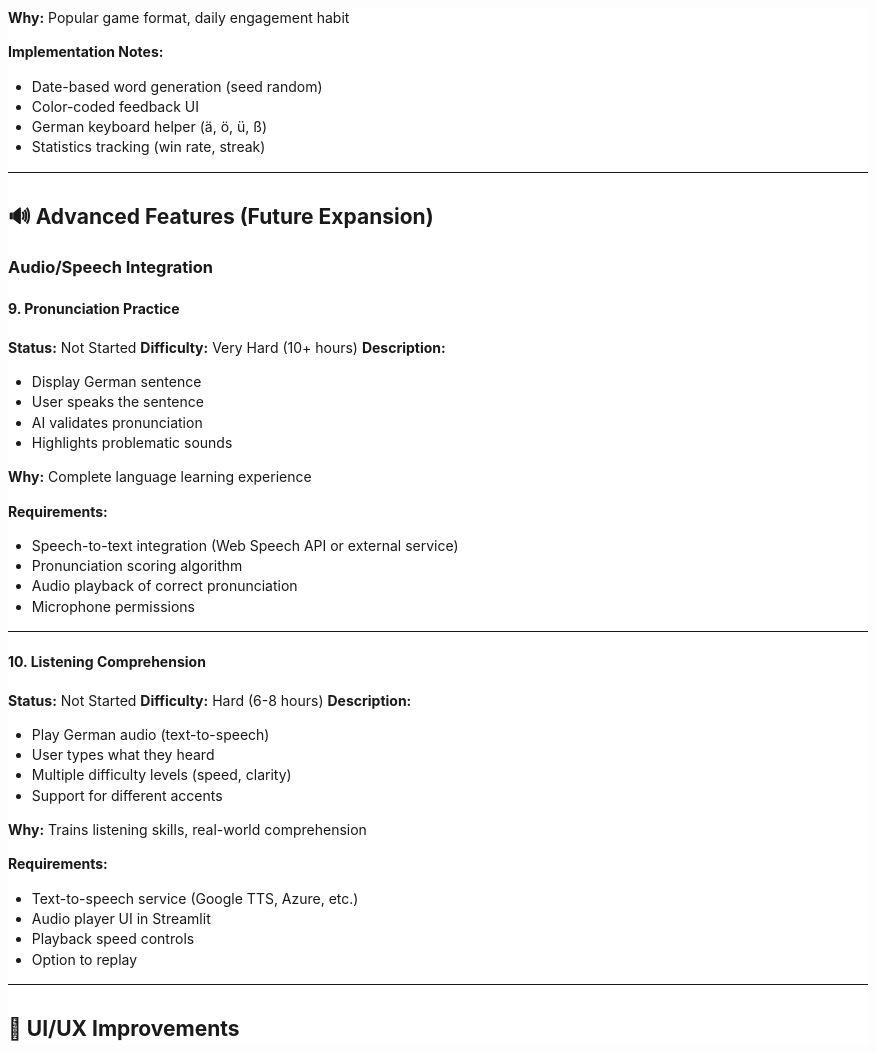 **Why:** Popular game format, daily engagement habit

**Implementation Notes:**
- Date-based word generation (seed random)
- Color-coded feedback UI
- German keyboard helper (ä, ö, ü, ß)
- Statistics tracking (win rate, streak)

---

## 🔊 Advanced Features (Future Expansion)

### Audio/Speech Integration

#### 9. **Pronunciation Practice**
**Status:** Not Started
**Difficulty:** Very Hard (10+ hours)
**Description:**
- Display German sentence
- User speaks the sentence
- AI validates pronunciation
- Highlights problematic sounds

**Why:** Complete language learning experience

**Requirements:**
- Speech-to-text integration (Web Speech API or external service)
- Pronunciation scoring algorithm
- Audio playback of correct pronunciation
- Microphone permissions

---

#### 10. **Listening Comprehension**
**Status:** Not Started
**Difficulty:** Hard (6-8 hours)
**Description:**
- Play German audio (text-to-speech)
- User types what they heard
- Multiple difficulty levels (speed, clarity)
- Support for different accents

**Why:** Trains listening skills, real-world comprehension

**Requirements:**
- Text-to-speech service (Google TTS, Azure, etc.)
- Audio player UI in Streamlit
- Playback speed controls
- Option to replay

---

## 🎨 UI/UX Improvements
